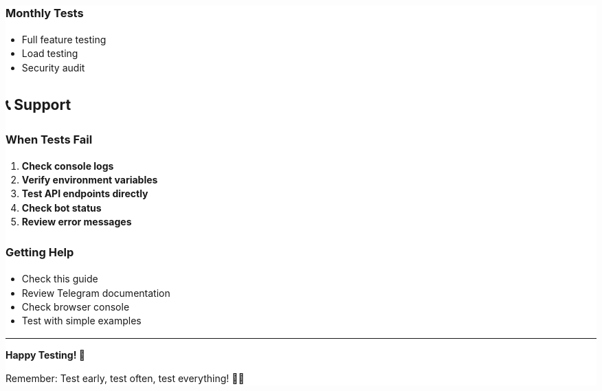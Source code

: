 ### Monthly Tests
- Full feature testing
- Load testing
- Security audit

## 📞 Support

### When Tests Fail
1. **Check console logs**
2. **Verify environment variables**
3. **Test API endpoints directly**
4. **Check bot status**
5. **Review error messages**

### Getting Help
- Check this guide
- Review Telegram documentation
- Check browser console
- Test with simple examples

---

**Happy Testing! 🎉**

Remember: Test early, test often, test everything! 🧪✅ 